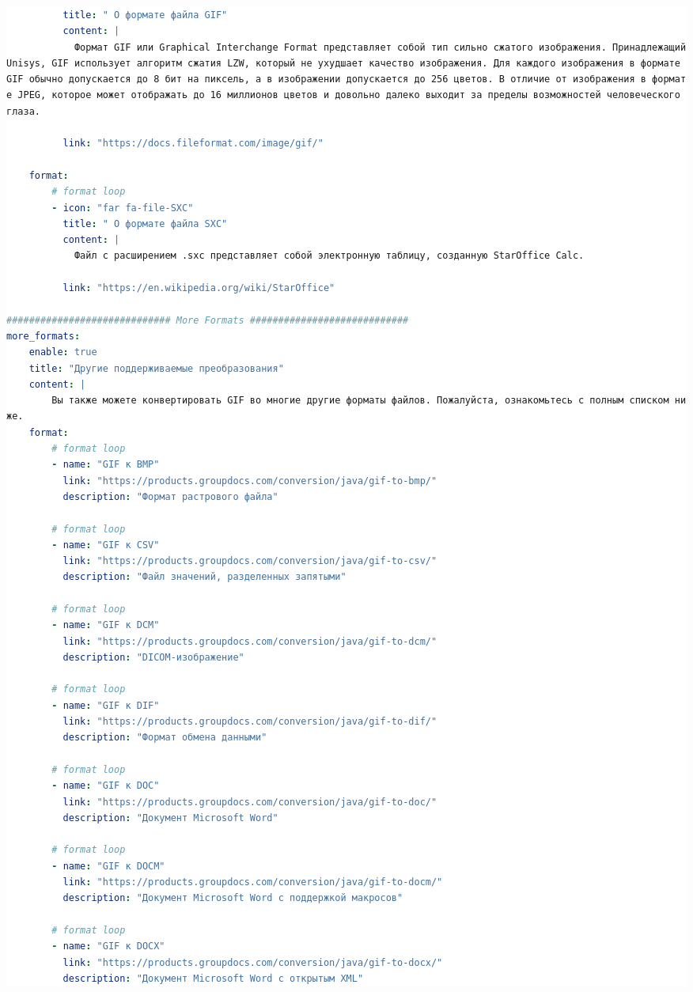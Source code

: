 ```yaml
          title: " О формате файла GIF"
          content: |
            Формат GIF или Graphical Interchange Format представляет собой тип сильно сжатого изображения. Принадлежащий Unisys, GIF использует алгоритм сжатия LZW, который не ухудшает качество изображения. Для каждого изображения в формате GIF обычно допускается до 8 бит на пиксель, а в изображении допускается до 256 цветов. В отличие от изображения в формате JPEG, которое может отображать до 16 миллионов цветов и довольно далеко выходит за пределы возможностей человеческого глаза.

          link: "https://docs.fileformat.com/image/gif/"

    format:
        # format loop
        - icon: "far fa-file-SXC"
          title: " О формате файла SXC"
          content: |
            Файл с расширением .sxc представляет собой электронную таблицу, созданную StarOffice Calc.

          link: "https://en.wikipedia.org/wiki/StarOffice"

############################# More Formats ############################
more_formats:
    enable: true
    title: "Другие поддерживаемые преобразования"
    content: |
        Вы также можете конвертировать GIF во многие другие форматы файлов. Пожалуйста, ознакомьтесь с полным списком ниже.
    format: 
        # format loop
        - name: "GIF к BMP"
          link: "https://products.groupdocs.com/conversion/java/gif-to-bmp/"
          description: "Формат растрового файла"

        # format loop
        - name: "GIF к CSV"
          link: "https://products.groupdocs.com/conversion/java/gif-to-csv/"
          description: "Файл значений, разделенных запятыми"

        # format loop
        - name: "GIF к DCM"
          link: "https://products.groupdocs.com/conversion/java/gif-to-dcm/"
          description: "DICOM-изображение"

        # format loop
        - name: "GIF к DIF"
          link: "https://products.groupdocs.com/conversion/java/gif-to-dif/"
          description: "Формат обмена данными"

        # format loop
        - name: "GIF к DOC"
          link: "https://products.groupdocs.com/conversion/java/gif-to-doc/"
          description: "Документ Microsoft Word"

        # format loop
        - name: "GIF к DOCM"
          link: "https://products.groupdocs.com/conversion/java/gif-to-docm/"
          description: "Документ Microsoft Word с поддержкой макросов"

        # format loop
        - name: "GIF к DOCX"
          link: "https://products.groupdocs.com/conversion/java/gif-to-docx/"
          description: "Документ Microsoft Word с открытым XML"

```